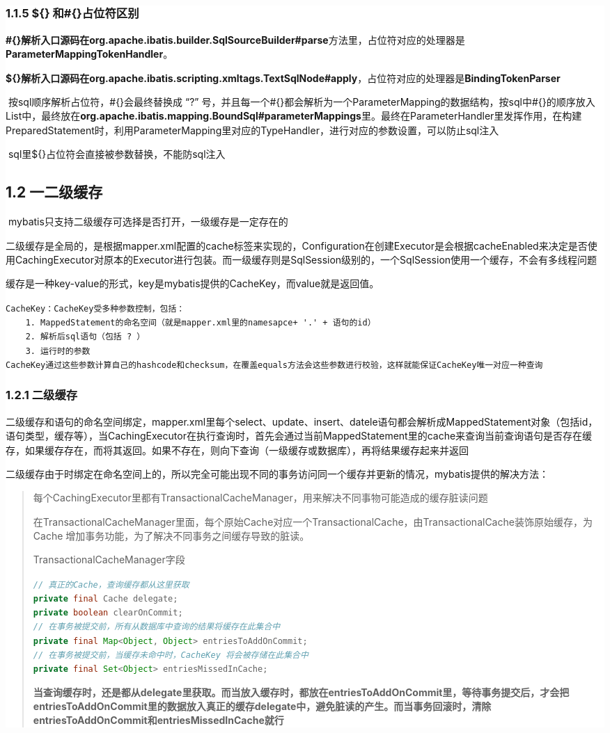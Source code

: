### 1.1.5 ${} 和#{}占位符区别

​		**#{}**解析入口源码在**org.apache.ibatis.builder.SqlSourceBuilder#parse**方法里，占位符对应的处理器是**ParameterMappingTokenHandler**。

​		**${}**解析入口源码在**org.apache.ibatis.scripting.xmltags.TextSqlNode#apply**，占位符对应的处理器是**BindingTokenParser**

​		按sql顺序解析占位符，#{}会最终替换成 “?” 号，并且每一个#{}都会解析为一个ParameterMapping的数据结构，按sql中#{}的顺序放入List中，最终放在**org.apache.ibatis.mapping.BoundSql#parameterMappings**里。最终在ParameterHandler里发挥作用，在构建PreparedStatement时，利用ParameterMapping里对应的TypeHandler，进行对应的参数设置，可以防止sql注入

​		sql里${}占位符会直接被参数替换，不能防sql注入

## 1.2 一二级缓存

​		mybatis只支持二级缓存可选择是否打开，一级缓存是一定存在的

​		二级缓存是全局的，是根据mapper.xml配置的cache标签来实现的，Configuration在创建Executor是会根据cacheEnabled来决定是否使用CachingExecutor对原本的Executor进行包装。而一级缓存则是SqlSession级别的，一个SqlSession使用一个缓存，不会有多线程问题

缓存是一种key-value的形式，key是mybatis提供的CacheKey，而value就是返回值。

```txt
CacheKey：CacheKey受多种参数控制，包括：
    1. MappedStatement的命名空间（就是mapper.xml里的namesapce+ '.' + 语句的id）
    2. 解析后sql语句（包括 ? ）
    3. 运行时的参数
CacheKey通过这些参数计算自己的hashcode和checksum，在覆盖equals方法会这些参数进行校验，这样就能保证CacheKey唯一对应一种查询
```

### 1.2.1 二级缓存

​	二级缓存和语句的命名空间绑定，mapper.xml里每个select、update、insert、datele语句都会解析成MappedStatement对象（包括id，语句类型，缓存等），当CachingExecutor在执行查询时，首先会通过当前MappedStatement里的cache来查询当前查询语句是否存在缓存，如果缓存存在，而将其返回。如果不存在，则向下查询（一级缓存或数据库），再将结果缓存起来并返回

​	二级缓存由于时绑定在命名空间上的，所以完全可能出现不同的事务访问同一个缓存并更新的情况，mybatis提供的解决方法：

> ​		每个CachingExecutor里都有TransactionalCacheManager，用来解决不同事物可能造成的缓存脏读问题
>
> ​		在TransactionalCacheManager里面，每个原始Cache对应一个TransactionalCache，由TransactionalCache装饰原始缓存，为 Cache 增加事务功能，为了解决不同事务之间缓存导致的脏读。
>
> TransactionalCacheManager字段
>
> ```java
> // 真正的Cache，查询缓存都从这里获取
> private final Cache delegate;
> private boolean clearOnCommit;
> // 在事务被提交前，所有从数据库中查询的结果将缓存在此集合中
> private final Map<Object, Object> entriesToAddOnCommit;
> // 在事务被提交前，当缓存未命中时，CacheKey 将会被存储在此集合中
> private final Set<Object> entriesMissedInCache;
> ```
>
> ​		**当查询缓存时，还是都从delegate里获取。而当放入缓存时，都放在entriesToAddOnCommit里，等待事务提交后，才会把entriesToAddOnCommit里的数据放入真正的缓存delegate中，避免脏读的产生。而当事务回滚时，清除entriesToAddOnCommit和entriesMissedInCache就行**
